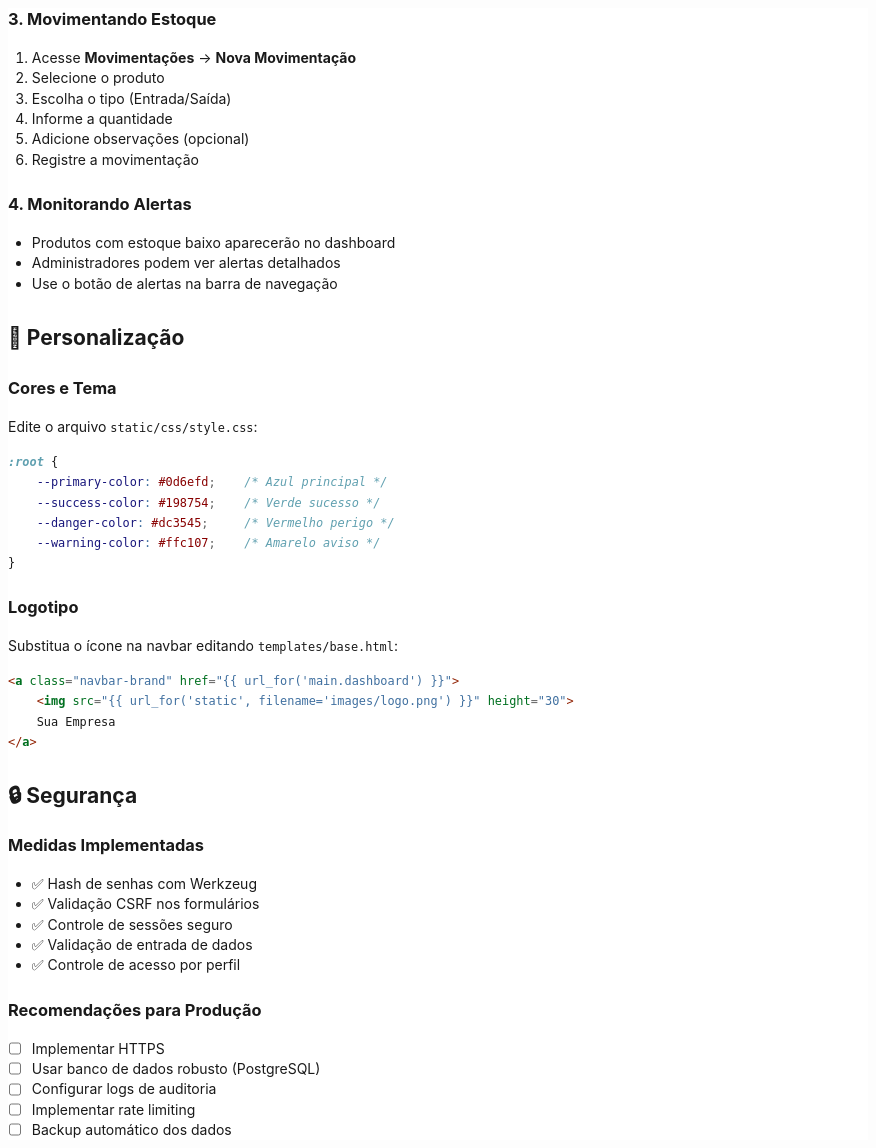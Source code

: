### 3. Movimentando Estoque
1. Acesse **Movimentações** → **Nova Movimentação**
2. Selecione o produto
3. Escolha o tipo (Entrada/Saída)
4. Informe a quantidade
5. Adicione observações (opcional)
6. Registre a movimentação

### 4. Monitorando Alertas
- Produtos com estoque baixo aparecerão no dashboard
- Administradores podem ver alertas detalhados
- Use o botão de alertas na barra de navegação

## 🎨 Personalização

### Cores e Tema
Edite o arquivo `static/css/style.css`:
```css
:root {
    --primary-color: #0d6efd;    /* Azul principal */
    --success-color: #198754;    /* Verde sucesso */
    --danger-color: #dc3545;     /* Vermelho perigo */
    --warning-color: #ffc107;    /* Amarelo aviso */
}
```

### Logotipo
Substitua o ícone na navbar editando `templates/base.html`:
```html
<a class="navbar-brand" href="{{ url_for('main.dashboard') }}">
    <img src="{{ url_for('static', filename='images/logo.png') }}" height="30">
    Sua Empresa
</a>
```

## 🔒 Segurança

### Medidas Implementadas
- ✅ Hash de senhas com Werkzeug
- ✅ Validação CSRF nos formulários
- ✅ Controle de sessões seguro
- ✅ Validação de entrada de dados
- ✅ Controle de acesso por perfil

### Recomendações para Produção
- [ ] Implementar HTTPS
- [ ] Usar banco de dados robusto (PostgreSQL)
- [ ] Configurar logs de auditoria
- [ ] Implementar rate limiting
- [ ] Backup automático dos dados
